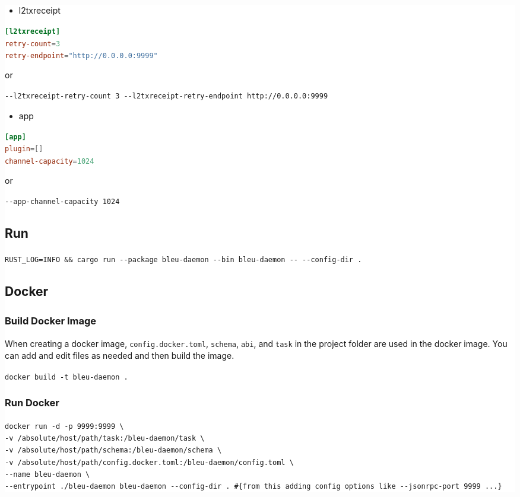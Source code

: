 - l2txreceipt
```toml
[l2txreceipt]
retry-count=3
retry-endpoint="http://0.0.0.0:9999"
```
or
```shell
--l2txreceipt-retry-count 3 --l2txreceipt-retry-endpoint http://0.0.0.0:9999
```

- app
```toml
[app]
plugin=[]
channel-capacity=1024
```
or
```shell
--app-channel-capacity 1024
```

## Run
```shell
RUST_LOG=INFO && cargo run --package bleu-daemon --bin bleu-daemon -- --config-dir .
```

## Docker
### Build Docker Image
When creating a docker image, `config.docker.toml`, `schema`, `abi`, and `task` in the project folder are used in the docker image. You can add and edit files as needed and then build the image.

```shell
docker build -t bleu-daemon .
```

### Run Docker
```shell
docker run -d -p 9999:9999 \
-v /absolute/host/path/task:/bleu-daemon/task \
-v /absolute/host/path/schema:/bleu-daemon/schema \
-v /absolute/host/path/config.docker.toml:/bleu-daemon/config.toml \
--name bleu-daemon \
--entrypoint ./bleu-daemon bleu-daemon --config-dir . #{from this adding config options like --jsonrpc-port 9999 ...}
```